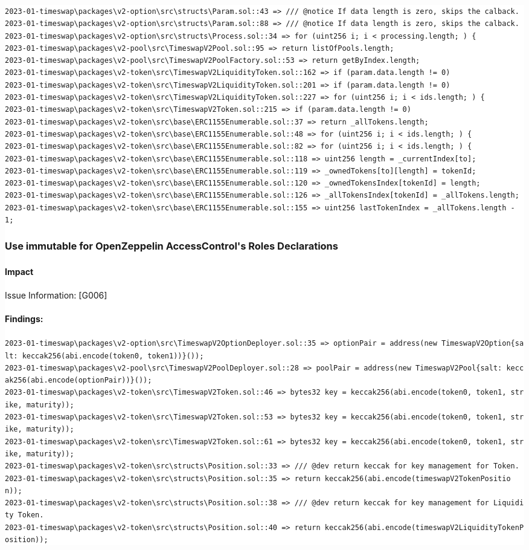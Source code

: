 ```
2023-01-timeswap\packages\v2-option\src\structs\Param.sol::43 => /// @notice If data length is zero, skips the calback.
2023-01-timeswap\packages\v2-option\src\structs\Param.sol::88 => /// @notice If data length is zero, skips the calback.
2023-01-timeswap\packages\v2-option\src\structs\Process.sol::34 => for (uint256 i; i < processing.length; ) {
2023-01-timeswap\packages\v2-pool\src\TimeswapV2Pool.sol::95 => return listOfPools.length;
2023-01-timeswap\packages\v2-pool\src\TimeswapV2PoolFactory.sol::53 => return getByIndex.length;
2023-01-timeswap\packages\v2-token\src\TimeswapV2LiquidityToken.sol::162 => if (param.data.length != 0)
2023-01-timeswap\packages\v2-token\src\TimeswapV2LiquidityToken.sol::201 => if (param.data.length != 0)
2023-01-timeswap\packages\v2-token\src\TimeswapV2LiquidityToken.sol::227 => for (uint256 i; i < ids.length; ) {
2023-01-timeswap\packages\v2-token\src\TimeswapV2Token.sol::215 => if (param.data.length != 0)
2023-01-timeswap\packages\v2-token\src\base\ERC1155Enumerable.sol::37 => return _allTokens.length;
2023-01-timeswap\packages\v2-token\src\base\ERC1155Enumerable.sol::48 => for (uint256 i; i < ids.length; ) {
2023-01-timeswap\packages\v2-token\src\base\ERC1155Enumerable.sol::82 => for (uint256 i; i < ids.length; ) {
2023-01-timeswap\packages\v2-token\src\base\ERC1155Enumerable.sol::118 => uint256 length = _currentIndex[to];
2023-01-timeswap\packages\v2-token\src\base\ERC1155Enumerable.sol::119 => _ownedTokens[to][length] = tokenId;
2023-01-timeswap\packages\v2-token\src\base\ERC1155Enumerable.sol::120 => _ownedTokensIndex[tokenId] = length;
2023-01-timeswap\packages\v2-token\src\base\ERC1155Enumerable.sol::126 => _allTokensIndex[tokenId] = _allTokens.length;
2023-01-timeswap\packages\v2-token\src\base\ERC1155Enumerable.sol::155 => uint256 lastTokenIndex = _allTokens.length - 1;
```

### Use immutable for OpenZeppelin AccessControl's Roles Declarations

#### Impact
Issue Information: [G006]

#### Findings:
```
2023-01-timeswap\packages\v2-option\src\TimeswapV2OptionDeployer.sol::35 => optionPair = address(new TimeswapV2Option{salt: keccak256(abi.encode(token0, token1))}());
2023-01-timeswap\packages\v2-pool\src\TimeswapV2PoolDeployer.sol::28 => poolPair = address(new TimeswapV2Pool{salt: keccak256(abi.encode(optionPair))}());
2023-01-timeswap\packages\v2-token\src\TimeswapV2Token.sol::46 => bytes32 key = keccak256(abi.encode(token0, token1, strike, maturity));
2023-01-timeswap\packages\v2-token\src\TimeswapV2Token.sol::53 => bytes32 key = keccak256(abi.encode(token0, token1, strike, maturity));
2023-01-timeswap\packages\v2-token\src\TimeswapV2Token.sol::61 => bytes32 key = keccak256(abi.encode(token0, token1, strike, maturity));
2023-01-timeswap\packages\v2-token\src\structs\Position.sol::33 => /// @dev return keccak for key management for Token.
2023-01-timeswap\packages\v2-token\src\structs\Position.sol::35 => return keccak256(abi.encode(timeswapV2TokenPosition));
2023-01-timeswap\packages\v2-token\src\structs\Position.sol::38 => /// @dev return keccak for key management for Liquidity Token.
2023-01-timeswap\packages\v2-token\src\structs\Position.sol::40 => return keccak256(abi.encode(timeswapV2LiquidityTokenPosition));
```
